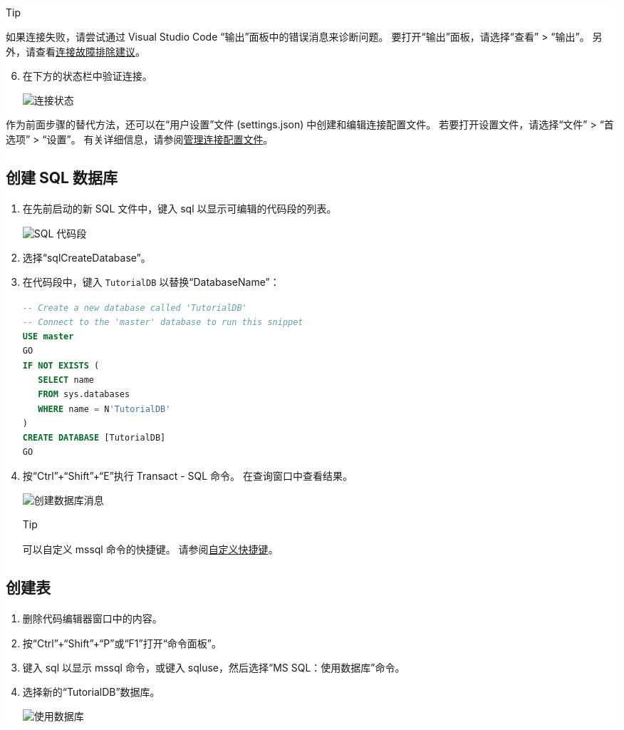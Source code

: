    > [!TIP]
   > 如果连接失败，请尝试通过 Visual Studio Code “输出”面板中的错误消息来诊断问题。 要打开“输出”面板，请选择“查看” > “输出”。 另外，请查看[连接故障排除建议](../linux/sql-server-linux-troubleshooting-guide.md)。

6. 在下方的状态栏中验证连接。

   ![连接状态](./media/sql-server-develop-use-vscode/vscode-connection-status.png)

作为前面步骤的替代方法，还可以在“用户设置”文件 (settings.json) 中创建和编辑连接配置文件。 若要打开设置文件，请选择“文件” > “首选项” > “设置”。 有关详细信息，请参阅[管理连接配置文件](https://github.com/Microsoft/vscode-mssql/wiki/manage-connection-profiles)。

## <a name="create-a-sql-database"></a>创建 SQL 数据库

1. 在先前启动的新 SQL 文件中，键入 sql 以显示可编辑的代码段的列表。

   ![SQL 代码段](./media/sql-server-develop-use-vscode/vscode-sql-snippets.png)

2. 选择“sqlCreateDatabase”。

3. 在代码段中，键入 `TutorialDB` 以替换“DatabaseName”：

   ```sql
   -- Create a new database called 'TutorialDB'
   -- Connect to the 'master' database to run this snippet
   USE master
   GO
   IF NOT EXISTS (
      SELECT name
      FROM sys.databases
      WHERE name = N'TutorialDB'
   )
   CREATE DATABASE [TutorialDB]
   GO
   ```

4. 按“Ctrl”+“Shift”+“E”执行 Transact - SQL 命令。 在查询窗口中查看结果。

    ![创建数据库消息](./media/sql-server-develop-use-vscode/vscode-create-database-messages.png)

    > [!TIP]
    > 可以自定义 mssql 命令的快捷键。 请参阅[自定义快捷键](https://github.com/Microsoft/vscode-mssql/wiki/customize-shortcuts)。

## <a name="create-a-table"></a>创建表

1. 删除代码编辑器窗口中的内容。

2. 按“Ctrl”+“Shift”+“P”或“F1”打开“命令面板”。

3. 键入 sql 以显示 mssql 命令，或键入 sqluse，然后选择“MS SQL：使用数据库”命令。

4. 选择新的“TutorialDB”数据库。

   ![使用数据库](./media/sql-server-develop-use-vscode/vscode-use-database.png)
